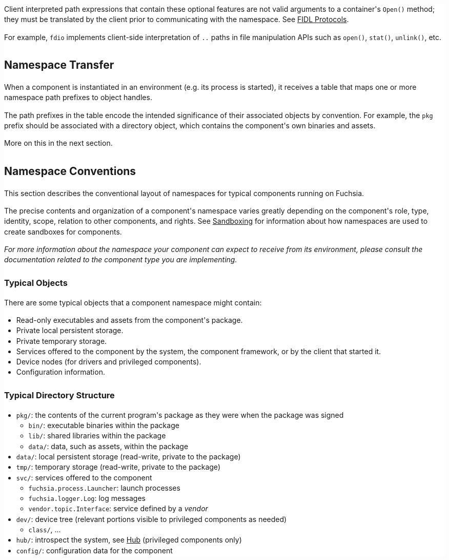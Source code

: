 Client interpreted path expressions that contain these optional features
are not valid arguments to a container's `Open()` method; they must be
translated by the client prior to communicating with the namespace.
See [FIDL Protocols](/docs/concepts/fidl/overview.md).

For example, `fdio` implements client-side interpretation of `..` paths
in file manipulation APIs such as `open()`, `stat()`, `unlink()`, etc.

## Namespace Transfer

When a component is instantiated in an environment (e.g. its process is
started), it receives a table that maps one or more namespace path prefixes
to object handles.

The path prefixes in the table encode the intended significance of their
associated objects by convention.  For example, the `pkg` prefix should
be associated with a directory object, which contains the component's own
binaries and assets.

More on this in the next section.

## Namespace Conventions

This section describes the conventional layout of namespaces for typical
components running on Fuchsia.

The precise contents and organization of a component's namespace varies
greatly depending on the component's role, type, identity, scope,
relation to other components, and rights. See [Sandboxing](sandboxing.md) for
information about how namespaces are used to create sandboxes for components.

_For more information about the namespace your component can expect to
receive from its environment, please consult the documentation related to
the component type you are implementing._

### Typical Objects

There are some typical objects that a component namespace might contain:

- Read-only executables and assets from the component's package.
- Private local persistent storage.
- Private temporary storage.
- Services offered to the component by the system, the component framework,
  or by the client that started it.
- Device nodes (for drivers and privileged components).
- Configuration information.

### Typical Directory Structure

- `pkg/`: the contents of the current program's package as they were when the
  package was signed
  - `bin/`: executable binaries within the package
  - `lib/`: shared libraries within the package
  - `data/`: data, such as assets, within the package
- `data/`: local persistent storage (read-write, private to the package)
- `tmp/`: temporary storage (read-write, private to the package)
- `svc/`: services offered to the component
  - `fuchsia.process.Launcher`: launch processes
  - `fuchsia.logger.Log`: log messages
  - `vendor.topic.Interface`: service defined by a _vendor_
- `dev/`: device tree (relevant portions visible to privileged components as needed)
  - `class/`, ...
- `hub/`: introspect the system, see [Hub][hub] (privileged components only)
- `config/`: configuration data for the component


[hub]: /docs/concepts/components/v2/hub.md